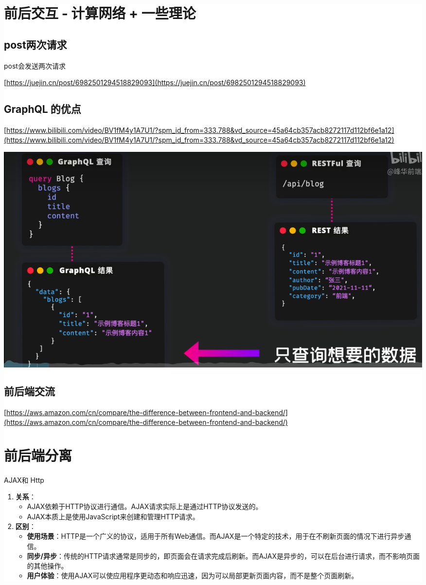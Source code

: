 # 前后交互 - 计算网络 + 一些理论

## post两次请求

post会发送两次请求

[https://juejin.cn/post/6982501294518829093](https://juejin.cn/post/6982501294518829093)

## GraphQL 的优点

[https://www.bilibili.com/video/BV1fM4y1A7U1/?spm_id_from=333.788&vd_source=45a64cb357acb8272117d112bf6e1a12](https://www.bilibili.com/video/BV1fM4y1A7U1/?spm_id_from=333.788&vd_source=45a64cb357acb8272117d112bf6e1a12)

![Untitled](To%20be%20an%20SDE%20&%20plan%20schedule%2027cc78862a3647c492c6fe4fcf114ce9/Untitled%2027.png)

## 前后端交流

[https://aws.amazon.com/cn/compare/the-difference-between-frontend-and-backend/](https://aws.amazon.com/cn/compare/the-difference-between-frontend-and-backend/)

# 前后端分离

AJAX和 Http

1. **关系**：
    - AJAX依赖于HTTP协议进行通信。AJAX请求实际上是通过HTTP协议发送的。
    - AJAX本质上是使用JavaScript来创建和管理HTTP请求。
2. **区别**：
    - **使用场景**：HTTP是一个广义的协议，适用于所有Web通信。而AJAX是一个特定的技术，用于在不刷新页面的情况下进行异步通信。
    - **同步/异步**：传统的HTTP请求通常是同步的，即页面会在请求完成后刷新。而AJAX是异步的，可以在后台进行请求，而不影响页面的其他操作。
    - **用户体验**：使用AJAX可以使应用程序更动态和响应迅速，因为可以局部更新页面内容，而不是整个页面刷新。
